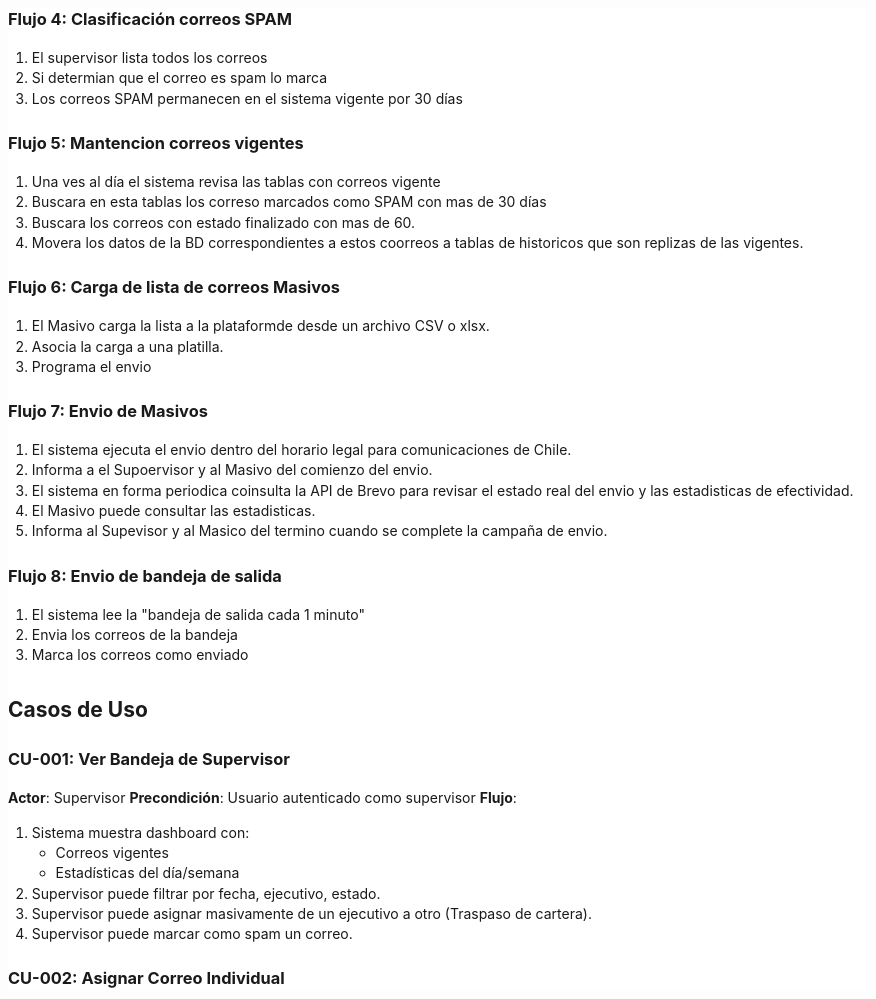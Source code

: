 ### Flujo 4: Clasificación correos SPAM

1. El supervisor lista todos los correos
2. Si determian que el correo es spam lo marca
3. Los correos SPAM permanecen en el sistema vigente por 30 días

### Flujo 5: Mantencion correos vigentes

1. Una ves al día el sistema revisa las tablas con correos vigente
2. Buscara en esta tablas los correso marcados como SPAM con mas de 30 días
3. Buscara los correos con estado finalizado con mas de 60.
4. Movera los datos de la BD correspondientes a estos coorreos a tablas de historicos que son replizas de las vigentes.

### Flujo 6: Carga de lista de correos Masivos

1. El Masivo carga la lista a la plataformde desde un archivo CSV o xlsx.
2. Asocia la carga a una platilla.
3. Programa el envio

### Flujo 7: Envio de Masivos

1. El sistema ejecuta el envio dentro del horario legal para comunicaciones de Chile.
2. Informa a el Supoervisor y al Masivo del comienzo del envio.
3. El sistema en forma periodica coinsulta la API de Brevo para revisar el estado real del envio y las estadisticas de efectividad.
4. El Masivo puede consultar las estadisticas.
5. Informa al Supevisor y al Masico del termino cuando se complete la campaña de envio.

### Flujo 8: Envio de bandeja de salida

1. El sistema lee la "bandeja de salida cada 1 minuto"
2. Envia los correos de la bandeja
3. Marca los correos como enviado

## Casos de Uso

### CU-001: Ver Bandeja de Supervisor

**Actor**: Supervisor
**Precondición**: Usuario autenticado como supervisor
**Flujo**:

1. Sistema muestra dashboard con:
   - Correos vigentes  
   - Estadísticas del día/semana
2. Supervisor puede filtrar por fecha, ejecutivo, estado.
3. Supervisor puede asignar masivamente de un ejecutivo a otro (Traspaso de cartera).
4. Supervisor puede marcar como spam un correo.

### CU-002: Asignar Correo Individual
